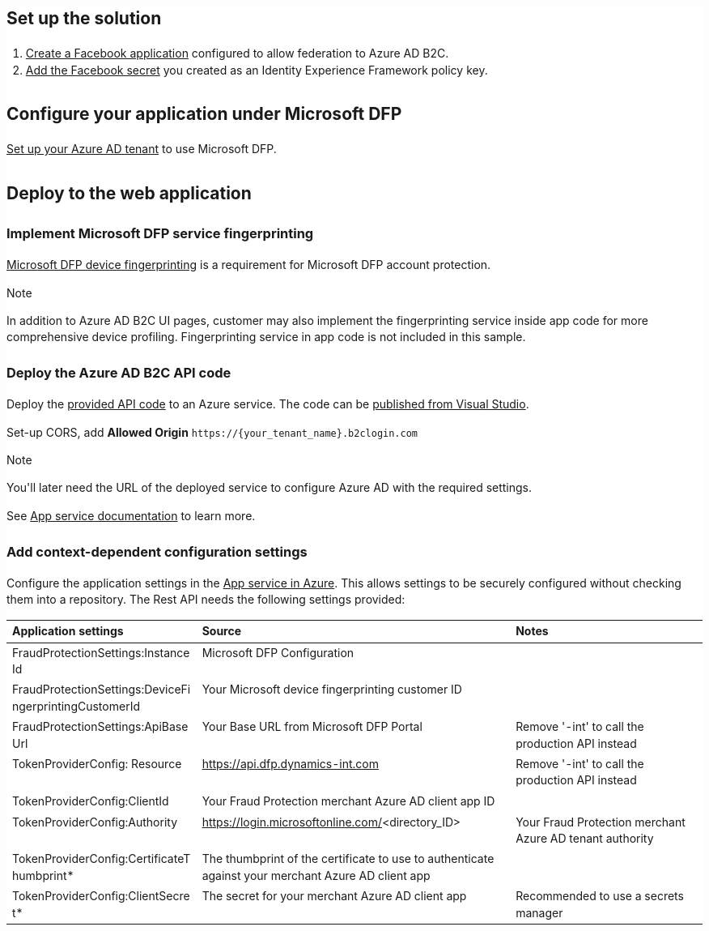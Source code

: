 ## Set up the solution

1. [Create a Facebook application](./identity-provider-facebook.md#create-a-facebook-application) configured to allow federation to Azure AD B2C.
2. [Add the Facebook secret](./custom-policy-get-started.md#create-the-facebook-key) you created as an Identity Experience Framework policy key.

## Configure your application under Microsoft DFP

[Set up your Azure AD tenant](/dynamics365/fraud-protection/integrate-real-time-api) to use Microsoft DFP.

## Deploy to the web application

### Implement Microsoft DFP service fingerprinting

[Microsoft DFP device fingerprinting](/dynamics365/fraud-protection/device-fingerprinting) is a requirement for Microsoft DFP account protection.

>[!NOTE]
>In addition to Azure AD B2C UI pages, customer may also implement the fingerprinting service inside app code for more comprehensive device profiling. Fingerprinting service in app code is not included in this sample.

### Deploy the Azure AD B2C API code

Deploy the [provided API code](https://github.com/azure-ad-b2c/partner-integrations/tree/master/samples/Dynamics-Fraud-Protection/API) to an Azure service. The code can be [published from Visual Studio](/visualstudio/deployment/quickstart-deploy-to-azure?view=vs-2019).

Set-up CORS, add **Allowed Origin** `https://{your_tenant_name}.b2clogin.com`

>[!NOTE]
>You'll later need the URL of the deployed service to configure Azure AD with the required settings.

See [App service documentation](../app-service/app-service-web-tutorial-rest-api.md) to learn more.

### Add context-dependent configuration settings

Configure the application settings in the [App service in Azure](../app-service/configure-common.md#configure-app-settings). This allows settings to be securely configured without checking them into a repository. The Rest API needs the following settings provided:

| Application settings | Source | Notes |
| :-------- | :------------| :-----------|
|FraudProtectionSettings:InstanceId | Microsoft DFP Configuration |     |
|FraudProtectionSettings:DeviceFingerprintingCustomerId | Your Microsoft device fingerprinting customer ID |     |
| FraudProtectionSettings:ApiBaseUrl |  Your Base URL from Microsoft DFP Portal   | Remove '-int' to call the production API instead
|  TokenProviderConfig: Resource | https://api.dfp.dynamics-int.com |   Remove '-int' to call the production API instead  |
|   TokenProviderConfig:ClientId       |Your Fraud Protection merchant Azure AD client app ID      |       |
| TokenProviderConfig:Authority | https://login.microsoftonline.com/<directory_ID> | Your Fraud Protection merchant Azure AD tenant authority |
| TokenProviderConfig:CertificateThumbprint* | The thumbprint of the certificate to use to authenticate against your merchant Azure AD client app |
| TokenProviderConfig:ClientSecret* | The secret for your merchant Azure AD client app | Recommended to use a secrets manager |
